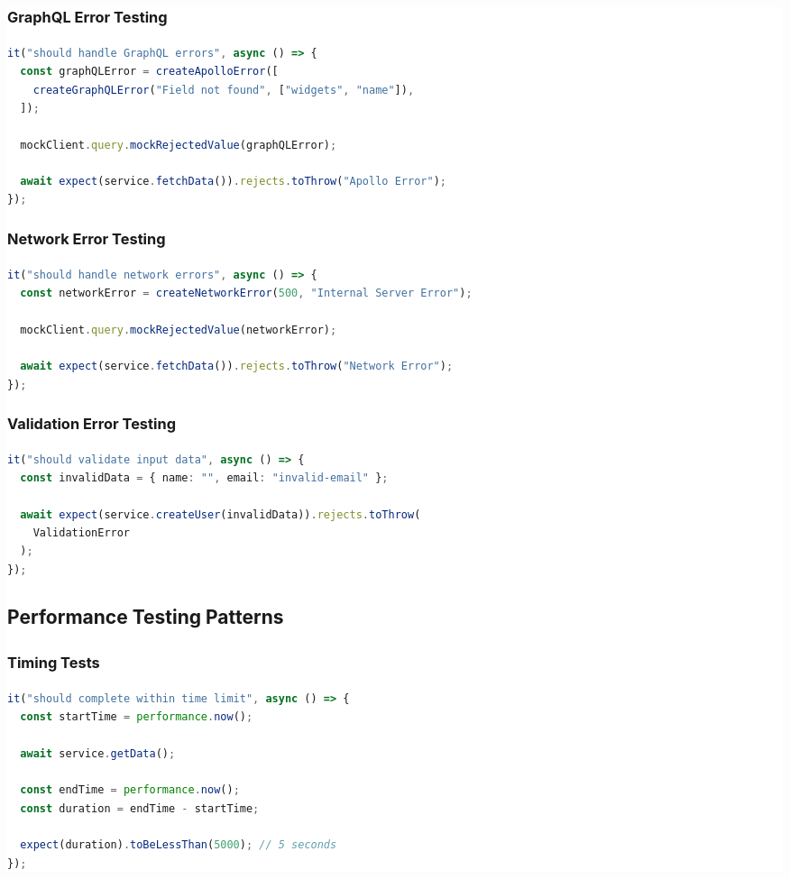 ### GraphQL Error Testing

```typescript
it("should handle GraphQL errors", async () => {
  const graphQLError = createApolloError([
    createGraphQLError("Field not found", ["widgets", "name"]),
  ]);

  mockClient.query.mockRejectedValue(graphQLError);

  await expect(service.fetchData()).rejects.toThrow("Apollo Error");
});
```

### Network Error Testing

```typescript
it("should handle network errors", async () => {
  const networkError = createNetworkError(500, "Internal Server Error");

  mockClient.query.mockRejectedValue(networkError);

  await expect(service.fetchData()).rejects.toThrow("Network Error");
});
```

### Validation Error Testing

```typescript
it("should validate input data", async () => {
  const invalidData = { name: "", email: "invalid-email" };

  await expect(service.createUser(invalidData)).rejects.toThrow(
    ValidationError
  );
});
```

## Performance Testing Patterns

### Timing Tests

```typescript
it("should complete within time limit", async () => {
  const startTime = performance.now();

  await service.getData();

  const endTime = performance.now();
  const duration = endTime - startTime;

  expect(duration).toBeLessThan(5000); // 5 seconds
});
```
